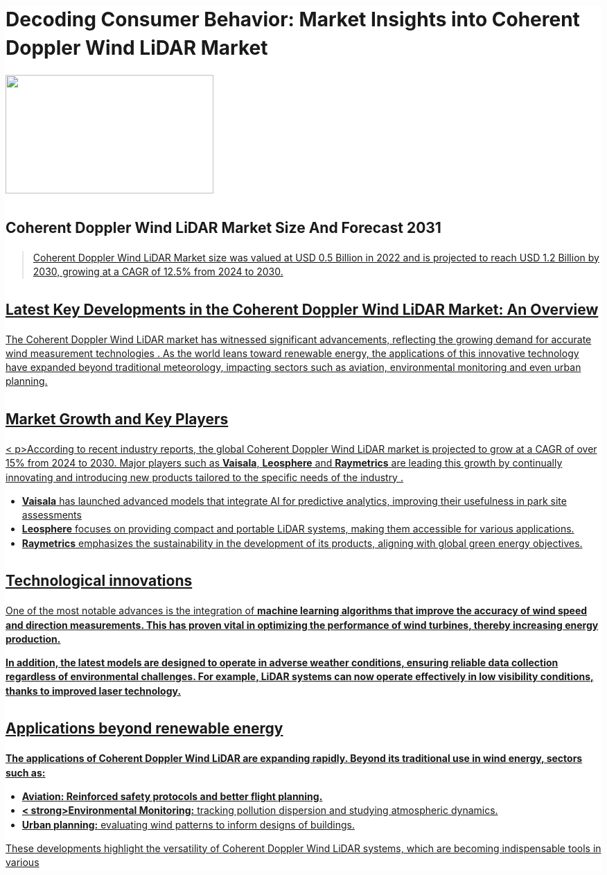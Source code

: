 <h1>Decoding Consumer Behavior: Market Insights into Coherent Doppler Wind LiDAR Market</h1><img src="https://ffe5etoiles.com/wp-content/uploads/2025/01/MST7-300x171.png" alt="" width="300" height="171" class="aligncenter size-medium wp-image-105565" /><h2>Coherent Doppler Wind LiDAR Market Size And Forecast 2031</h2><blockquote><p><p><a href="https://www.verifiedmarketreports.com/download-sample/?rid=714762&utm_source=Github&utm_medium=365" target="_blank">Coherent Doppler Wind LiDAR Market size was valued at USD 0.5 Billion in 2022 and is projected to reach USD 1.2 Billion by 2030, growing at a CAGR of 12.5% from 2024 to 2030.</strong></span></p></p></blockquote><h2>Latest Key Developments in the Coherent Doppler Wind LiDAR Market: An Overview</h2><p>The Coherent Doppler Wind LiDAR market has witnessed significant advancements, reflecting the growing demand for accurate wind measurement technologies . As the world leans toward renewable energy, the applications of this innovative technology have expanded beyond traditional meteorology, impacting sectors such as aviation, environmental monitoring and even urban planning.</p><h2 >Market Growth and Key Players</h2>< p>According to recent industry reports, the global Coherent Doppler Wind LiDAR market is projected to grow at a CAGR of over 15% from 2024 to 2030. Major players such as <strong>Vaisala</strong>, <strong>Leosphere</strong> and <strong>Raymetrics</strong> are leading this growth by continually innovating and introducing new products tailored to the specific needs of the industry .</p><ul ><li><strong>Vaisala</strong> has launched advanced models that integrate AI for predictive analytics, improving their usefulness in park site assessments </li><li><strong>Leosphere</strong> focuses on providing compact and portable LiDAR systems, making them accessible for various applications.</li><li><strong>Raymetrics</strong> emphasizes the sustainability in the development of its products, aligning with global green energy objectives. </li></ul><h2>Technological innovations</h2><p >One of the most notable advances is the integration of <strong> machine learning algorithms that improve the accuracy of wind speed and direction measurements. This has proven vital in optimizing the performance of wind turbines, thereby increasing energy production.</p><p>In addition, the latest models are designed to operate in adverse weather conditions, ensuring reliable data collection regardless of environmental challenges. For example, LiDAR systems can now operate effectively in low visibility conditions, thanks to improved laser technology.</p><h2>Applications beyond renewable energy</h2><p>The applications of Coherent Doppler Wind LiDAR are expanding rapidly. Beyond its traditional use in wind energy, sectors such as:</p><ul><li><strong>Aviation:</strong> Reinforced safety protocols and better flight planning.</li><li>< strong>Environmental Monitoring:</strong> tracking pollution dispersion and studying atmospheric dynamics.</li><li><strong>Urban planning:</strong> evaluating wind patterns to inform designs of buildings. </li></ul><p> These developments highlight the versatility of Coherent Doppler Wind LiDAR systems, which are becoming indispensable tools in various